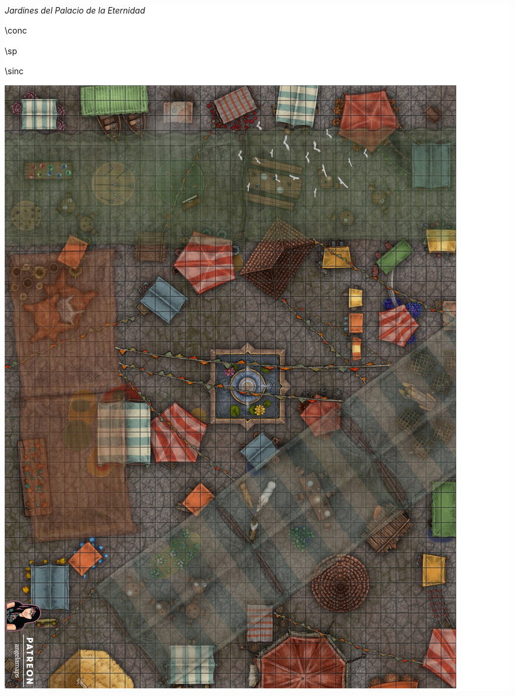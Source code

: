 _Jardines del Palacio de la Eternidad_

\conc

\sp

\sinc

[![Great Bazaar por AngelaMaps](./images/gran-bazar.jpg)](https://angelamaps.com/2020/10/31/great-bazaar/ "Great Bazaar por AngelaMaps")
